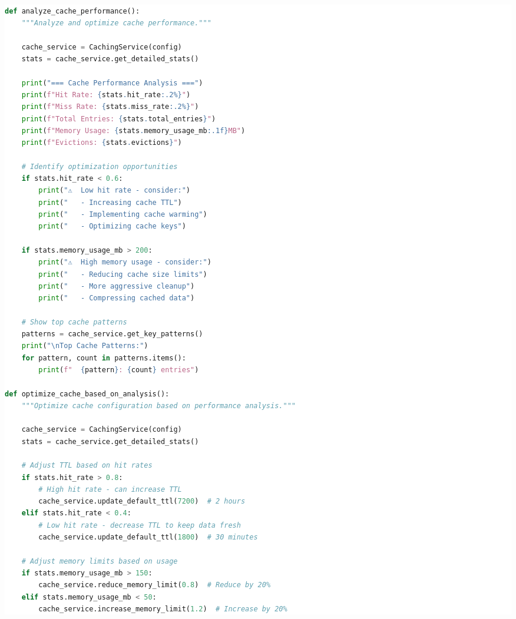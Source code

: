 ```python
def analyze_cache_performance():
    """Analyze and optimize cache performance."""
    
    cache_service = CachingService(config)
    stats = cache_service.get_detailed_stats()
    
    print("=== Cache Performance Analysis ===")
    print(f"Hit Rate: {stats.hit_rate:.2%}")
    print(f"Miss Rate: {stats.miss_rate:.2%}")
    print(f"Total Entries: {stats.total_entries}")
    print(f"Memory Usage: {stats.memory_usage_mb:.1f}MB")
    print(f"Evictions: {stats.evictions}")
    
    # Identify optimization opportunities
    if stats.hit_rate < 0.6:
        print("⚠️  Low hit rate - consider:")
        print("   - Increasing cache TTL")
        print("   - Implementing cache warming")
        print("   - Optimizing cache keys")
    
    if stats.memory_usage_mb > 200:
        print("⚠️  High memory usage - consider:")
        print("   - Reducing cache size limits")
        print("   - More aggressive cleanup")
        print("   - Compressing cached data")
    
    # Show top cache patterns
    patterns = cache_service.get_key_patterns()
    print("\nTop Cache Patterns:")
    for pattern, count in patterns.items():
        print(f"  {pattern}: {count} entries")

def optimize_cache_based_on_analysis():
    """Optimize cache configuration based on performance analysis."""
    
    cache_service = CachingService(config)
    stats = cache_service.get_detailed_stats()
    
    # Adjust TTL based on hit rates
    if stats.hit_rate > 0.8:
        # High hit rate - can increase TTL
        cache_service.update_default_ttl(7200)  # 2 hours
    elif stats.hit_rate < 0.4:
        # Low hit rate - decrease TTL to keep data fresh
        cache_service.update_default_ttl(1800)  # 30 minutes
    
    # Adjust memory limits based on usage
    if stats.memory_usage_mb > 150:
        cache_service.reduce_memory_limit(0.8)  # Reduce by 20%
    elif stats.memory_usage_mb < 50:
        cache_service.increase_memory_limit(1.2)  # Increase by 20%
```
